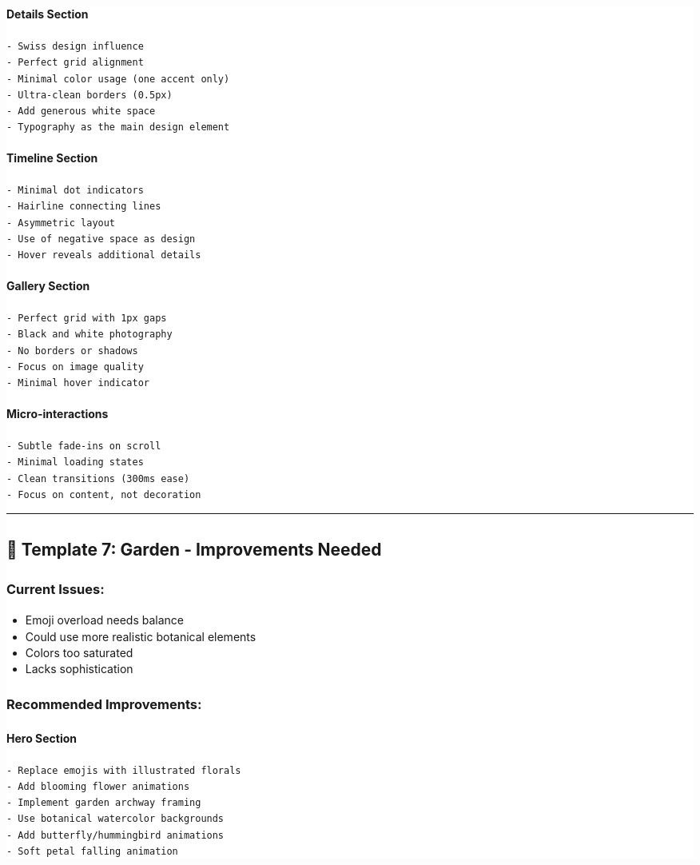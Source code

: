 #### Details Section
```
- Swiss design influence
- Perfect grid alignment
- Minimal color usage (one accent only)
- Ultra-clean borders (0.5px)
- Add generous white space
- Typography as the main design element
```

#### Timeline Section
```
- Minimal dot indicators
- Hairline connecting lines
- Asymmetric layout
- Use of negative space as design
- Hover reveals additional details
```

#### Gallery Section
```
- Perfect grid with 1px gaps
- Black and white photography
- No borders or shadows
- Focus on image quality
- Minimal hover indicator
```

#### Micro-interactions
```
- Subtle fade-ins on scroll
- Minimal loading states
- Clean transitions (300ms ease)
- Focus on content, not decoration
```

---

## 🌸 Template 7: Garden - Improvements Needed

### Current Issues:
- Emoji overload needs balance
- Could use more realistic botanical elements
- Colors too saturated
- Lacks sophistication

### Recommended Improvements:

#### Hero Section
```
- Replace emojis with illustrated florals
- Add blooming flower animations
- Implement garden archway framing
- Use botanical watercolor backgrounds
- Add butterfly/hummingbird animations
- Soft petal falling animation
```
